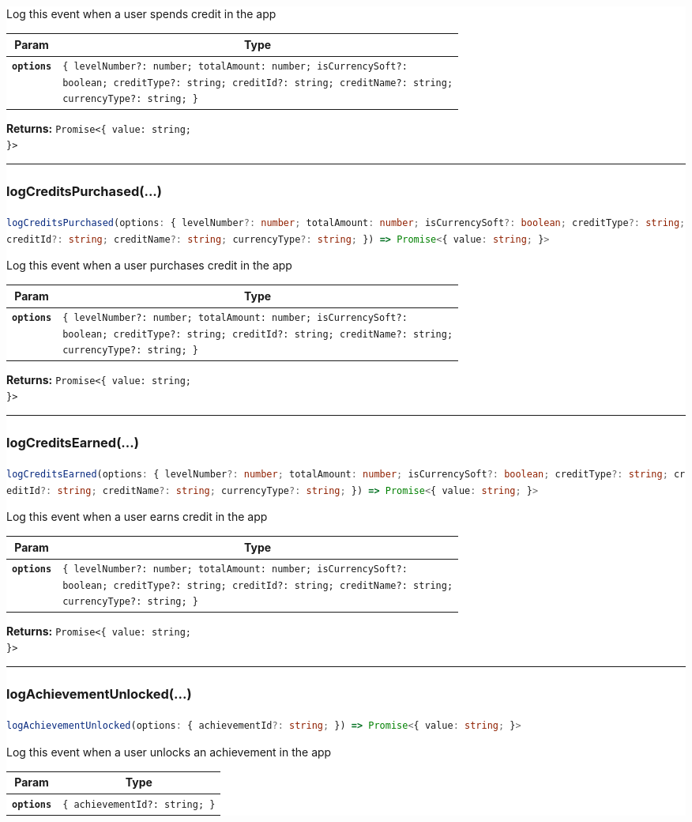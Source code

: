 Log this event when a user spends credit in the app

| Param         | Type                                                                                                                                                                      |
| ------------- | ------------------------------------------------------------------------------------------------------------------------------------------------------------------------- |
| **`options`** | <code>{ levelNumber?: number; totalAmount: number; isCurrencySoft?: boolean; creditType?: string; creditId?: string; creditName?: string; currencyType?: string; }</code> |

**Returns:** <code>Promise&lt;{ value: string; }&gt;</code>

---

### logCreditsPurchased(...)

```typescript
logCreditsPurchased(options: { levelNumber?: number; totalAmount: number; isCurrencySoft?: boolean; creditType?: string; creditId?: string; creditName?: string; currencyType?: string; }) => Promise<{ value: string; }>
```

Log this event when a user purchases credit in the app

| Param         | Type                                                                                                                                                                      |
| ------------- | ------------------------------------------------------------------------------------------------------------------------------------------------------------------------- |
| **`options`** | <code>{ levelNumber?: number; totalAmount: number; isCurrencySoft?: boolean; creditType?: string; creditId?: string; creditName?: string; currencyType?: string; }</code> |

**Returns:** <code>Promise&lt;{ value: string; }&gt;</code>

---

### logCreditsEarned(...)

```typescript
logCreditsEarned(options: { levelNumber?: number; totalAmount: number; isCurrencySoft?: boolean; creditType?: string; creditId?: string; creditName?: string; currencyType?: string; }) => Promise<{ value: string; }>
```

Log this event when a user earns credit in the app

| Param         | Type                                                                                                                                                                      |
| ------------- | ------------------------------------------------------------------------------------------------------------------------------------------------------------------------- |
| **`options`** | <code>{ levelNumber?: number; totalAmount: number; isCurrencySoft?: boolean; creditType?: string; creditId?: string; creditName?: string; currencyType?: string; }</code> |

**Returns:** <code>Promise&lt;{ value: string; }&gt;</code>

---

### logAchievementUnlocked(...)

```typescript
logAchievementUnlocked(options: { achievementId?: string; }) => Promise<{ value: string; }>
```

Log this event when a user unlocks an achievement in the app

| Param         | Type                                     |
| ------------- | ---------------------------------------- |
| **`options`** | <code>{ achievementId?: string; }</code> |
